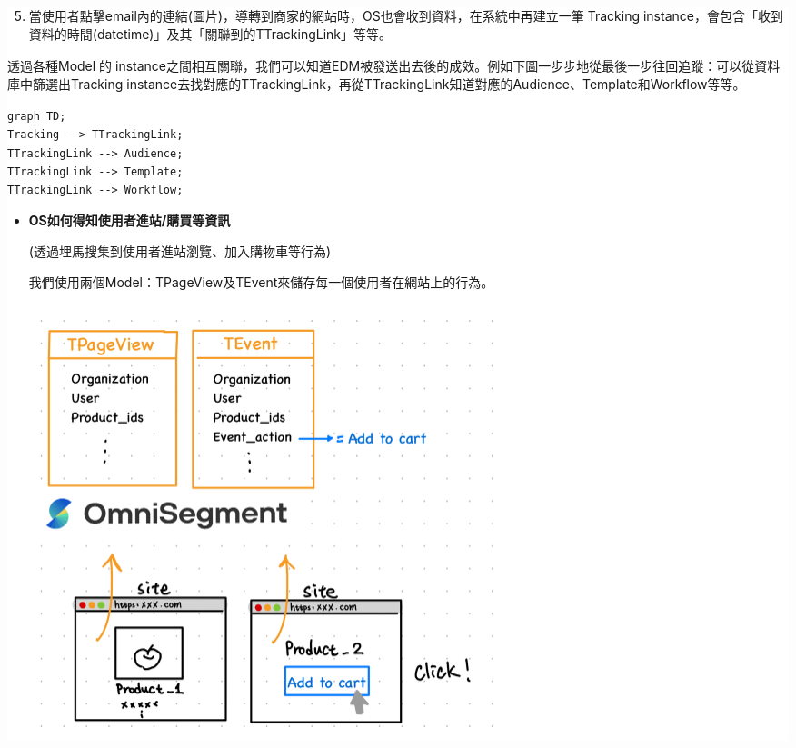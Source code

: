   5. 當使用者點擊email內的連結(圖片)，導轉到商家的網站時，OS也會收到資料，在系統中再建立一筆 Tracking instance，會包含「收到資料的時間(datetime)」及其「關聯到的TTrackingLink」等等。

透過各種Model 的 instance之間相互關聯，我們可以知道EDM被發送出去後的成效。例如下圖一步步地從最後一步往回追蹤：可以從資料庫中篩選出Tracking instance去找對應的TTrackingLink，再從TTrackingLink知道對應的Audience、Template和Workflow等等。

```mermaid
graph TD;
Tracking --> TTrackingLink;
TTrackingLink --> Audience;
TTrackingLink --> Template;
TTrackingLink --> Workflow;
```

- **OS如何得知使用者進站/購買等資訊**

  (透過埋馬搜集到使用者進站瀏覽、加入購物車等行為)
  
  我們使用兩個Model：TPageView及TEvent來儲存每一個使用者在網站上的行為。
  
  <img src="./images/PerformanceReport_UserBehavior.JPG" alt="PerformanceReport_InjectEDM" style="zoom:50%;" />
